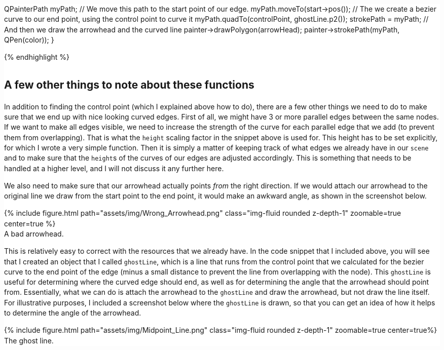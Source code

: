   QPainterPath myPath;
  // We move this path to the start point of our edge.
  myPath.moveTo(start->pos());
  // The we create a bezier curve to our end point, using the control point to curve it
  myPath.quadTo(controlPoint, ghostLine.p2());
  strokePath = myPath;
  // And then we draw the arrowhead and the curved line
  painter->drawPolygon(arrowHead);
  painter->strokePath(myPath, QPen(color));
}

{% endhighlight %}

## A few other things to note about these functions
In addition to finding the control point (which I explained above how to do), there are a few other things we need to do to make sure that we end up with nice looking curved edges. First of all, we might have 3 or more parallel edges between the same nodes. If we want to make all edges visible, we need to increase the strength of the curve for each parallel edge that we add (to prevent them from overlapping). That is what the `height` scaling factor in the snippet above is used for. This height has to be set explicitly, for which I wrote a very simple function. Then it is simply a matter of keeping track of what edges we already have in our `scene` and to make sure that the `height`s of the curves of our edges are adjusted accordingly. This is something that needs to be handled at a higher level, and I will not discuss it any further here.

We also need to make sure that our arrowhead actually points *from* the right direction. If we would attach our arrowhead to the original line we draw from the start point to the end point, it would make an awkward angle, as shown in the screenshot below.

<div class="row mt-3">
    <div class="col-sm mt-3 mt-md-0">
        {% include figure.html path="assets/img/Wrong_Arrowhead.png" class="img-fluid rounded z-depth-1" zoomable=true center=true %}
    </div>
</div>
<div class="caption">
A bad arrowhead.
</div>
 
This is relatively easy to correct with the resources that we already have. In the code snippet that I included above, you will see that I created an object that I called `ghostLine`, which is a line that runs from the control point that we calculated for the bezier curve to the end point of the edge (minus a small distance to prevent the line from overlapping with the node). This `ghostLine` is useful for determining where the curved edge should end, as well as for determining the angle that the arrowhead should point from. Essentially, what we can do is attach the arrowhead to the `ghostLine` and draw the arrowhead, but not draw the line itself. For illustrative purposes, I included a screenshot below where the `ghostLine` is drawn, so that you can get an idea of how it helps to determine the angle of the arrowhead.

<div class="row mt-3">
    <div class="col-sm mt-3 mt-md-0">
        {% include figure.html path="assets/img/Midpoint_Line.png" class="img-fluid rounded z-depth-1" zoomable=true center=true%}
    </div>
</div>
<div class="caption">
The ghost line.
</div>
 